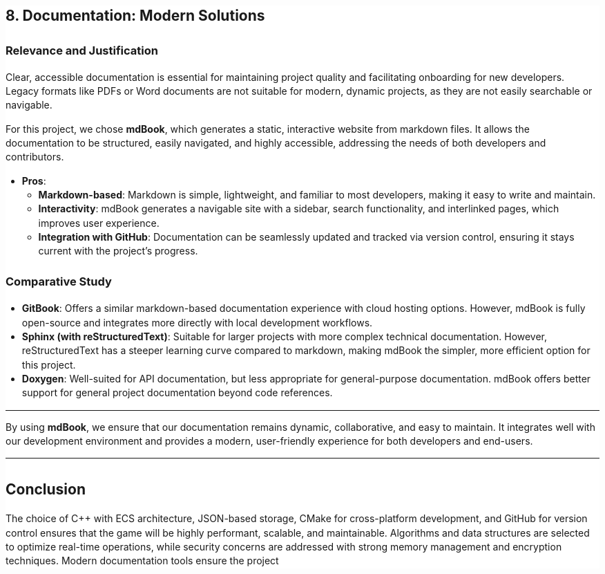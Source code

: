 
## 8. **Documentation: Modern Solutions**

### Relevance and Justification
Clear, accessible documentation is essential for maintaining project quality and facilitating onboarding for new developers. Legacy formats like PDFs or Word documents are not suitable for modern, dynamic projects, as they are not easily searchable or navigable.

For this project, we chose **mdBook**, which generates a static, interactive website from markdown files. It allows the documentation to be structured, easily navigated, and highly accessible, addressing the needs of both developers and contributors.

- **Pros**:
  - **Markdown-based**: Markdown is simple, lightweight, and familiar to most developers, making it easy to write and maintain.
  - **Interactivity**: mdBook generates a navigable site with a sidebar, search functionality, and interlinked pages, which improves user experience.
  - **Integration with GitHub**: Documentation can be seamlessly updated and tracked via version control, ensuring it stays current with the project’s progress.

### Comparative Study

- **GitBook**: Offers a similar markdown-based documentation experience with cloud hosting options. However, mdBook is fully open-source and integrates more directly with local development workflows.
- **Sphinx (with reStructuredText)**: Suitable for larger projects with more complex technical documentation. However, reStructuredText has a steeper learning curve compared to markdown, making mdBook the simpler, more efficient option for this project.
- **Doxygen**: Well-suited for API documentation, but less appropriate for general-purpose documentation. mdBook offers better support for general project documentation beyond code references.

---

By using **mdBook**, we ensure that our documentation remains dynamic, collaborative, and easy to maintain. It integrates well with our development environment and provides a modern, user-friendly experience for both developers and end-users.


---

## Conclusion

The choice of C++ with ECS architecture, JSON-based storage, CMake for cross-platform development, and GitHub for version control ensures that the game will be highly performant, scalable, and maintainable. Algorithms and data structures are selected to optimize real-time operations, while security concerns are addressed with strong memory management and encryption techniques. Modern documentation tools ensure the project
